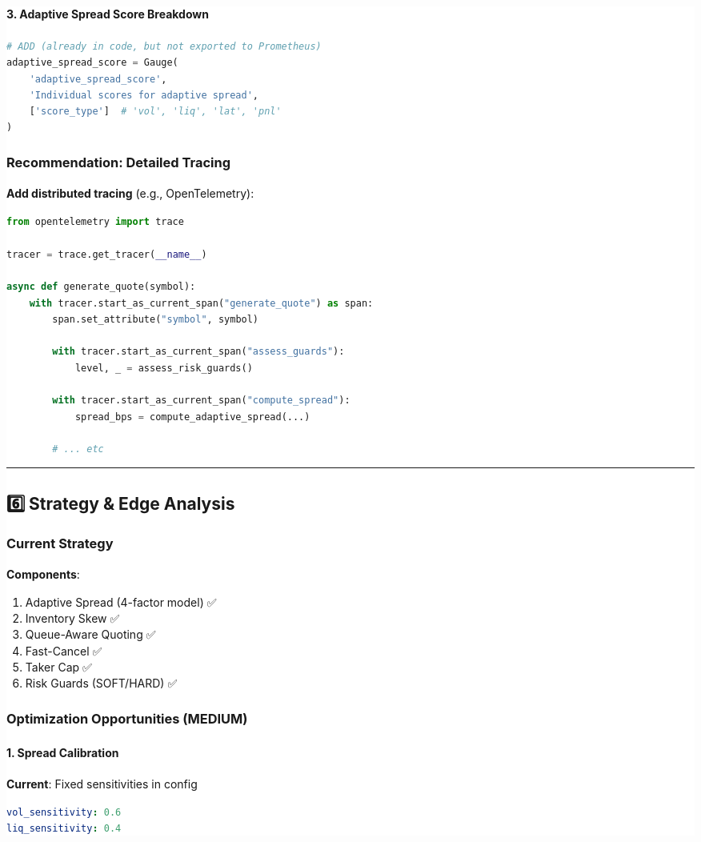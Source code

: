 #### 3. Adaptive Spread Score Breakdown
```python
# ADD (already in code, but not exported to Prometheus)
adaptive_spread_score = Gauge(
    'adaptive_spread_score',
    'Individual scores for adaptive spread',
    ['score_type']  # 'vol', 'liq', 'lat', 'pnl'
)
```

### Recommendation: Detailed Tracing

**Add distributed tracing** (e.g., OpenTelemetry):
```python
from opentelemetry import trace

tracer = trace.get_tracer(__name__)

async def generate_quote(symbol):
    with tracer.start_as_current_span("generate_quote") as span:
        span.set_attribute("symbol", symbol)
        
        with tracer.start_as_current_span("assess_guards"):
            level, _ = assess_risk_guards()
        
        with tracer.start_as_current_span("compute_spread"):
            spread_bps = compute_adaptive_spread(...)
        
        # ... etc
```

---

## 6️⃣ Strategy & Edge Analysis

### Current Strategy

**Components**:
1. Adaptive Spread (4-factor model) ✅
2. Inventory Skew ✅
3. Queue-Aware Quoting ✅
4. Fast-Cancel ✅
5. Taker Cap ✅
6. Risk Guards (SOFT/HARD) ✅

### Optimization Opportunities (MEDIUM)

#### 1. Spread Calibration
**Current**: Fixed sensitivities in config
```yaml
vol_sensitivity: 0.6
liq_sensitivity: 0.4
```
